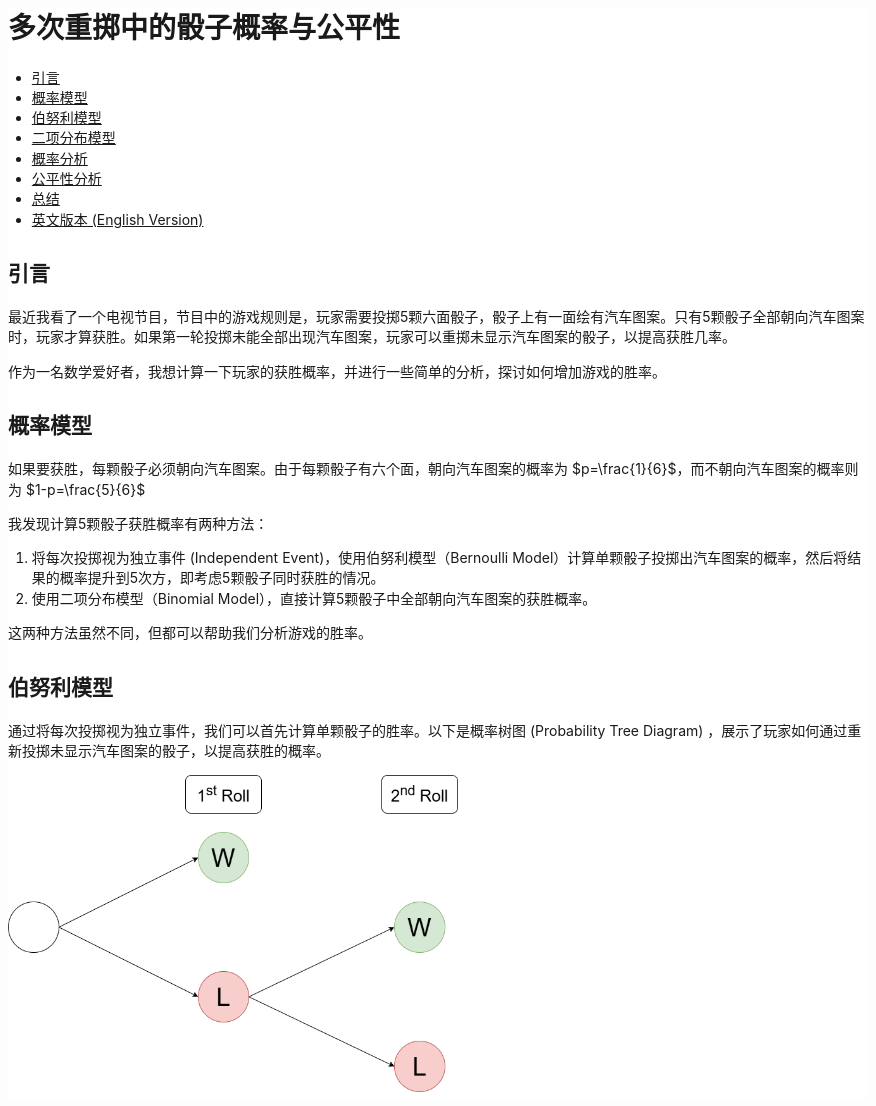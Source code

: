 # 多次重掷中的骰子概率与公平性

- [引言](#引言)
- [概率模型](#概率模型)
- [伯努利模型](#伯努利模型)
- [二项分布模型](#二项分布模型)
- [概率分析](#概率分析)
- [公平性分析](#公平性分析)
- [总结](#总结)
- [英文版本 (English Version)](README.md)

## 引言
最近我看了一个电视节目，节目中的游戏规则是，玩家需要投掷5颗六面骰子，骰子上有一面绘有汽车图案。只有5颗骰子全部朝向汽车图案时，玩家才算获胜。如果第一轮投掷未能全部出现汽车图案，玩家可以重掷未显示汽车图案的骰子，以提高获胜几率。

作为一名数学爱好者，我想计算一下玩家的获胜概率，并进行一些简单的分析，探讨如何增加游戏的胜率。

## 概率模型
如果要获胜，每颗骰子必须朝向汽车图案。由于每颗骰子有六个面，朝向汽车图案的概率为 $p=\frac{1}{6}$，而不朝向汽车图案的概率则为 $1-p=\frac{5}{6}$ 

我发现计算5颗骰子获胜概率有两种方法：
1. 将每次投掷视为独立事件 (Independent Event)，使用伯努利模型（Bernoulli Model）计算单颗骰子投掷出汽车图案的概率，然后将结果的概率提升到5次方，即考虑5颗骰子同时获胜的情况。
2. 使用二项分布模型（Binomial Model），直接计算5颗骰子中全部朝向汽车图案的获胜概率。

这两种方法虽然不同，但都可以帮助我们分析游戏的胜率。

## 伯努利模型
通过将每次投掷视为独立事件，我们可以首先计算单颗骰子的胜率。以下是概率树图 (Probability Tree Diagram) ，展示了玩家如何通过重新投掷未显示汽车图案的骰子，以提高获胜的概率。

<kbd><img src="./images/Tree_bernoulli.drawio.png" width=450/></kbd>

